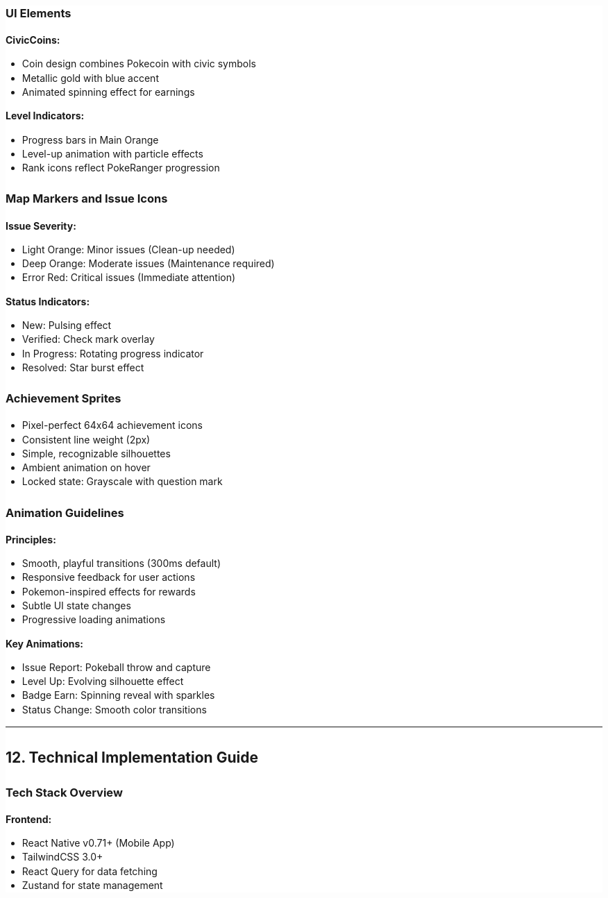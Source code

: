 ### UI Elements
**CivicCoins:**
- Coin design combines Pokecoin with civic symbols
- Metallic gold with blue accent
- Animated spinning effect for earnings

**Level Indicators:**
- Progress bars in Main Orange
- Level-up animation with particle effects
- Rank icons reflect PokeRanger progression

### Map Markers and Issue Icons
**Issue Severity:**
- Light Orange: Minor issues (Clean-up needed)
- Deep Orange: Moderate issues (Maintenance required)
- Error Red: Critical issues (Immediate attention)

**Status Indicators:**
- New: Pulsing effect
- Verified: Check mark overlay
- In Progress: Rotating progress indicator
- Resolved: Star burst effect

### Achievement Sprites
- Pixel-perfect 64x64 achievement icons
- Consistent line weight (2px)
- Simple, recognizable silhouettes
- Ambient animation on hover
- Locked state: Grayscale with question mark

### Animation Guidelines
**Principles:**
- Smooth, playful transitions (300ms default)
- Responsive feedback for user actions
- Pokemon-inspired effects for rewards
- Subtle UI state changes
- Progressive loading animations

**Key Animations:**
- Issue Report: Pokeball throw and capture
- Level Up: Evolving silhouette effect
- Badge Earn: Spinning reveal with sparkles
- Status Change: Smooth color transitions

---

## 12. Technical Implementation Guide

### Tech Stack Overview
**Frontend:**
- React Native v0.71+ (Mobile App)
- TailwindCSS 3.0+
- React Query for data fetching
- Zustand for state management
